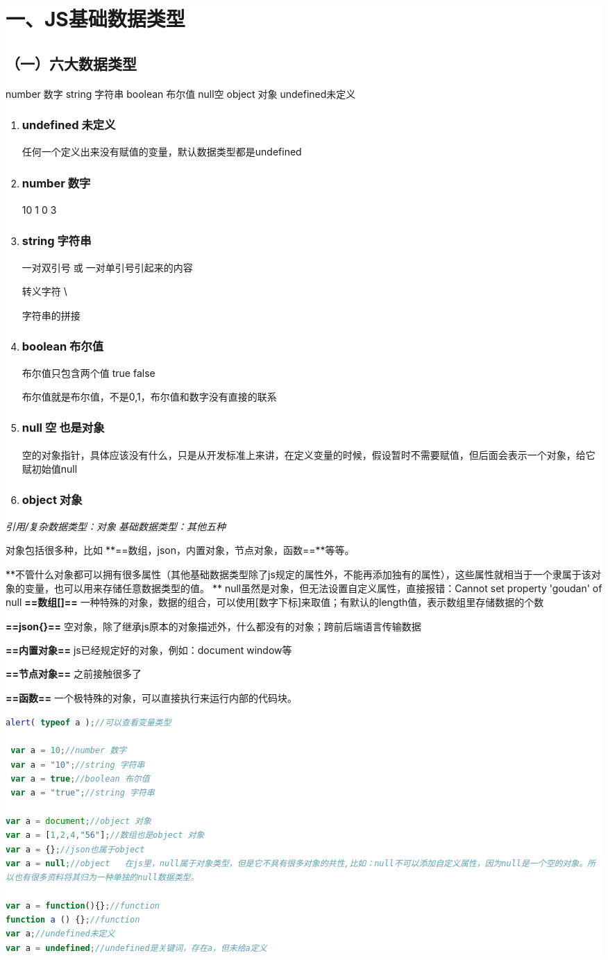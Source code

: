 # 一、JS基础数据类型

## （一）六大数据类型

number 数字 string 字符串 boolean 布尔值
null空 object 对象 undefined未定义

1. ### undefined 未定义

   任何一个定义出来没有赋值的变量，默认数据类型都是undefined

2. ### number 数字

   10 1 0 3

3. ### string 字符串

   一对双引号 或 一对单引号引起来的内容

   转义字符 \

   字符串的拼接

4. ### boolean 布尔值

   布尔值只包含两个值 true false

   布尔值就是布尔值，不是0,1，布尔值和数字没有直接的联系

5. ### null 空 也是对象

   空的对象指针，具体应该没有什么，只是从开发标准上来讲，在定义变量的时候，假设暂时不需要赋值，但后面会表示一个对象，给它赋初始值null

1. ### object 对象

*引用/复杂数据类型：对象
基础数据类型：其他五种*

   对象包括很多种，比如 **==数组，json，内置对象，节点对象，函数==**等等。

   **不管什么对象都可以拥有很多属性（其他基础数据类型除了js规定的属性外，不能再添加独有的属性），这些属性就相当于一个隶属于该对象的变量，也可以用来存储任意数据类型的值。
**
    null虽然是对象，但无法设置自定义属性，直接报错：Cannot set property 'goudan' of null
   **==数组[]==** 一种特殊的对象，数据的组合，可以使用[数字下标]来取值；有默认的length值，表示数组里存储数据的个数

   **==json{}==** 空对象，除了继承js原本的对象描述外，什么都没有的对象；跨前后端语言传输数据

   **==内置对象==** js已经规定好的对象，例如：document window等

   **==节点对象==** 之前接触很多了

   **==函数==** 一个极特殊的对象，可以直接执行来运行内部的代码块。



```javascript
alert( typeof a );//可以查看变量类型

 var a = 10;//number 数字
 var a = "10";//string 字符串
 var a = true;//boolean 布尔值
 var a = "true";//string 字符串

var a = document;//object 对象
var a = [1,2,4,"56"];//数组也是object 对象
var a = {};//json也属于object
var a = null;//object   在js里，null属于对象类型，但是它不具有很多对象的共性,比如：null不可以添加自定义属性，因为null是一个空的对象。所以也有很多资料将其归为一种单独的null数据类型。

var a = function(){};//function
function a () {};//function
var a;//undefined未定义
var a = undefined;//undefined是关键词，存在a，但未给a定义
```